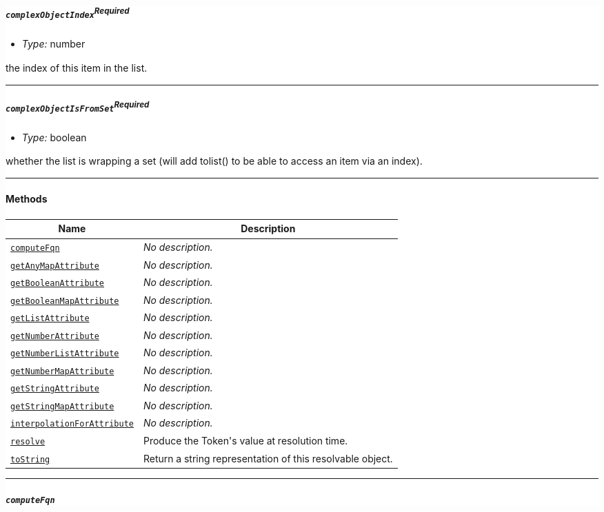 ##### `complexObjectIndex`<sup>Required</sup> <a name="complexObjectIndex" id="@cdktf/provider-cloudflare.dataCloudflareResourceGroups.DataCloudflareResourceGroupsResultScopeObjectsOutputReference.Initializer.parameter.complexObjectIndex"></a>

- *Type:* number

the index of this item in the list.

---

##### `complexObjectIsFromSet`<sup>Required</sup> <a name="complexObjectIsFromSet" id="@cdktf/provider-cloudflare.dataCloudflareResourceGroups.DataCloudflareResourceGroupsResultScopeObjectsOutputReference.Initializer.parameter.complexObjectIsFromSet"></a>

- *Type:* boolean

whether the list is wrapping a set (will add tolist() to be able to access an item via an index).

---

#### Methods <a name="Methods" id="Methods"></a>

| **Name** | **Description** |
| --- | --- |
| <code><a href="#@cdktf/provider-cloudflare.dataCloudflareResourceGroups.DataCloudflareResourceGroupsResultScopeObjectsOutputReference.computeFqn">computeFqn</a></code> | *No description.* |
| <code><a href="#@cdktf/provider-cloudflare.dataCloudflareResourceGroups.DataCloudflareResourceGroupsResultScopeObjectsOutputReference.getAnyMapAttribute">getAnyMapAttribute</a></code> | *No description.* |
| <code><a href="#@cdktf/provider-cloudflare.dataCloudflareResourceGroups.DataCloudflareResourceGroupsResultScopeObjectsOutputReference.getBooleanAttribute">getBooleanAttribute</a></code> | *No description.* |
| <code><a href="#@cdktf/provider-cloudflare.dataCloudflareResourceGroups.DataCloudflareResourceGroupsResultScopeObjectsOutputReference.getBooleanMapAttribute">getBooleanMapAttribute</a></code> | *No description.* |
| <code><a href="#@cdktf/provider-cloudflare.dataCloudflareResourceGroups.DataCloudflareResourceGroupsResultScopeObjectsOutputReference.getListAttribute">getListAttribute</a></code> | *No description.* |
| <code><a href="#@cdktf/provider-cloudflare.dataCloudflareResourceGroups.DataCloudflareResourceGroupsResultScopeObjectsOutputReference.getNumberAttribute">getNumberAttribute</a></code> | *No description.* |
| <code><a href="#@cdktf/provider-cloudflare.dataCloudflareResourceGroups.DataCloudflareResourceGroupsResultScopeObjectsOutputReference.getNumberListAttribute">getNumberListAttribute</a></code> | *No description.* |
| <code><a href="#@cdktf/provider-cloudflare.dataCloudflareResourceGroups.DataCloudflareResourceGroupsResultScopeObjectsOutputReference.getNumberMapAttribute">getNumberMapAttribute</a></code> | *No description.* |
| <code><a href="#@cdktf/provider-cloudflare.dataCloudflareResourceGroups.DataCloudflareResourceGroupsResultScopeObjectsOutputReference.getStringAttribute">getStringAttribute</a></code> | *No description.* |
| <code><a href="#@cdktf/provider-cloudflare.dataCloudflareResourceGroups.DataCloudflareResourceGroupsResultScopeObjectsOutputReference.getStringMapAttribute">getStringMapAttribute</a></code> | *No description.* |
| <code><a href="#@cdktf/provider-cloudflare.dataCloudflareResourceGroups.DataCloudflareResourceGroupsResultScopeObjectsOutputReference.interpolationForAttribute">interpolationForAttribute</a></code> | *No description.* |
| <code><a href="#@cdktf/provider-cloudflare.dataCloudflareResourceGroups.DataCloudflareResourceGroupsResultScopeObjectsOutputReference.resolve">resolve</a></code> | Produce the Token's value at resolution time. |
| <code><a href="#@cdktf/provider-cloudflare.dataCloudflareResourceGroups.DataCloudflareResourceGroupsResultScopeObjectsOutputReference.toString">toString</a></code> | Return a string representation of this resolvable object. |

---

##### `computeFqn` <a name="computeFqn" id="@cdktf/provider-cloudflare.dataCloudflareResourceGroups.DataCloudflareResourceGroupsResultScopeObjectsOutputReference.computeFqn"></a>
